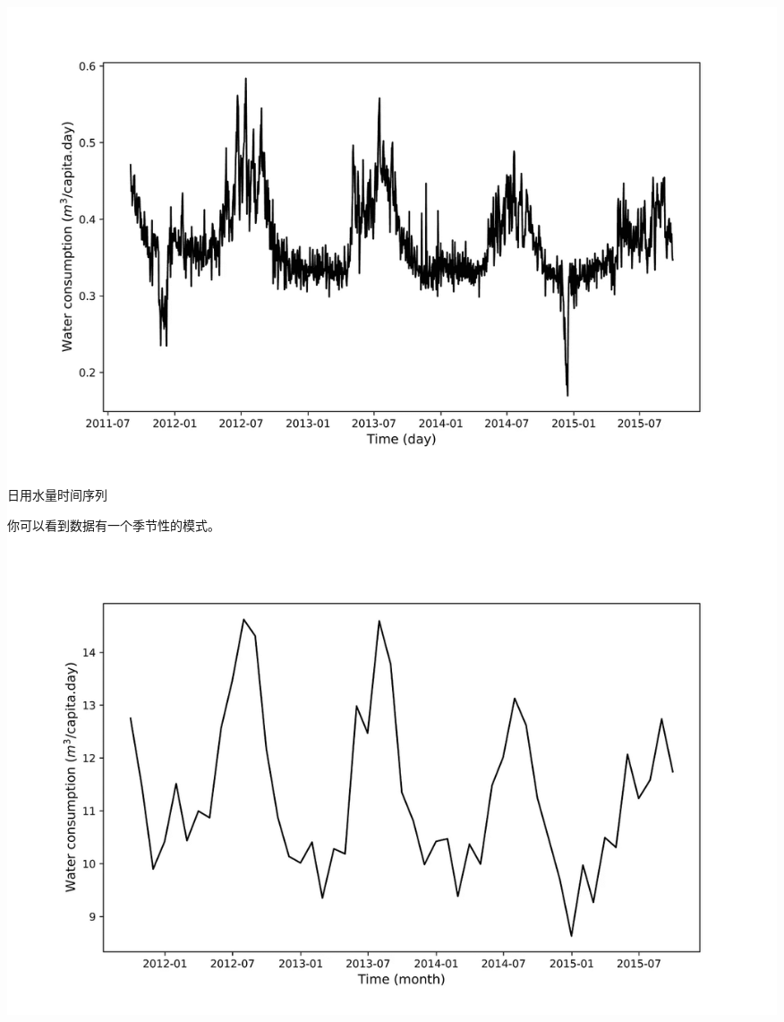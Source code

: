 ![](img/357c1fdbec21c3cfa02c14b8efc05de0.png)

日用水量时间序列

你可以看到数据有一个季节性的模式。

![](img/e89c29938e7adac5f972f8f83f002e94.png)
